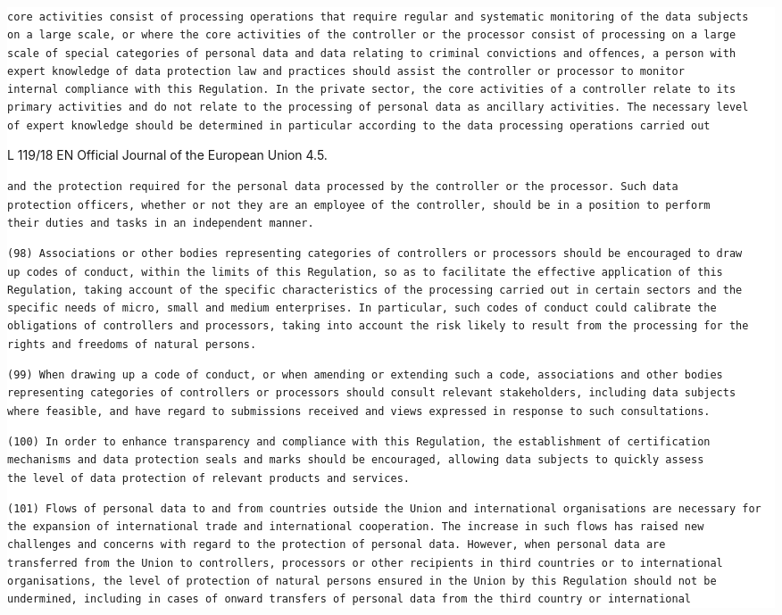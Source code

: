 ```
core activities consist of processing operations that require regular and systematic monitoring of the data subjects
on a large scale, or where the core activities of the controller or the processor consist of processing on a large
scale of special categories of personal data and data relating to criminal convictions and offences, a person with
expert knowledge of data protection law and practices should assist the controller or processor to monitor
internal compliance with this Regulation. In the private sector, the core activities of a controller relate to its
primary activities and do not relate to the processing of personal data as ancillary activities. The necessary level
of expert knowledge should be determined in particular according to the data processing operations carried out
```
L 119/18 EN Official Journal of the European Union 4.5.


```
and the protection required for the personal data processed by the controller or the processor. Such data
protection officers, whether or not they are an employee of the controller, should be in a position to perform
their duties and tasks in an independent manner.
```
```
(98) Associations or other bodies representing categories of controllers or processors should be encouraged to draw
up codes of conduct, within the limits of this Regulation, so as to facilitate the effective application of this
Regulation, taking account of the specific characteristics of the processing carried out in certain sectors and the
specific needs of micro, small and medium enterprises. In particular, such codes of conduct could calibrate the
obligations of controllers and processors, taking into account the risk likely to result from the processing for the
rights and freedoms of natural persons.
```
```
(99) When drawing up a code of conduct, or when amending or extending such a code, associations and other bodies
representing categories of controllers or processors should consult relevant stakeholders, including data subjects
where feasible, and have regard to submissions received and views expressed in response to such consultations.
```
```
(100) In order to enhance transparency and compliance with this Regulation, the establishment of certification
mechanisms and data protection seals and marks should be encouraged, allowing data subjects to quickly assess
the level of data protection of relevant products and services.
```
```
(101) Flows of personal data to and from countries outside the Union and international organisations are necessary for
the expansion of international trade and international cooperation. The increase in such flows has raised new
challenges and concerns with regard to the protection of personal data. However, when personal data are
transferred from the Union to controllers, processors or other recipients in third countries or to international
organisations, the level of protection of natural persons ensured in the Union by this Regulation should not be
undermined, including in cases of onward transfers of personal data from the third country or international
```